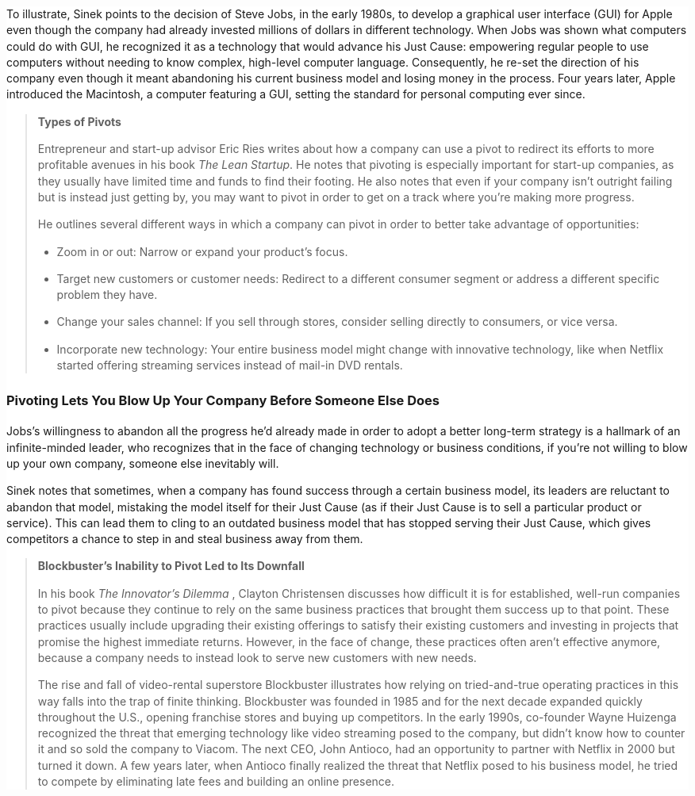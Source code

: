 To illustrate, Sinek points to the decision of Steve Jobs, in the early 1980s, to develop a graphical user interface (GUI) for Apple even though the company had already invested millions of dollars in different technology. When Jobs was shown what computers could do with GUI, he recognized it as a technology that would advance his Just Cause: empowering regular people to use computers without needing to know complex, high-level computer language. Consequently, he re-set the direction of his company even though it meant abandoning his current business model and losing money in the process. Four years later, Apple introduced the Macintosh, a computer featuring a GUI, setting the standard for personal computing ever since.

> **Types of Pivots**
> 
> Entrepreneur and start-up advisor Eric Ries writes about how a company can use a pivot to redirect its efforts to more profitable avenues in his book _The Lean Startup_. He notes that pivoting is especially important for start-up companies, as they usually have limited time and funds to find their footing. He also notes that even if your company isn’t outright failing but is instead just getting by, you may want to pivot in order to get on a track where you’re making more progress.
> 
> He outlines several different ways in which a company can pivot in order to better take advantage of opportunities:
> 
>   * Zoom in or out: Narrow or expand your product’s focus.
> 
>   * Target new customers or customer needs: Redirect to a different consumer segment or address a different specific problem they have.
> 
>   * Change your sales channel: If you sell through stores, consider selling directly to consumers, or vice versa.
> 
>   * Incorporate new technology: Your entire business model might change with innovative technology, like when Netflix started offering streaming services instead of mail-in DVD rentals.
> 
> 


### Pivoting Lets You Blow Up Your Company Before Someone Else Does

Jobs’s willingness to abandon all the progress he’d already made in order to adopt a better long-term strategy is a hallmark of an infinite-minded leader, who recognizes that in the face of changing technology or business conditions, if you’re not willing to blow up your own company, someone else inevitably will.

Sinek notes that sometimes, when a company has found success through a certain business model, its leaders are reluctant to abandon that model, mistaking the model itself for their Just Cause (as if their Just Cause is to sell a particular product or service). This can lead them to cling to an outdated business model that has stopped serving their Just Cause, which gives competitors a chance to step in and steal business away from them.

> **Blockbuster’s Inability to Pivot Led to Its Downfall**
> 
> In his book _The Innovator’s Dilemma_ , Clayton Christensen discusses how difficult it is for established, well-run companies to pivot because they continue to rely on the same business practices that brought them success up to that point. These practices usually include upgrading their existing offerings to satisfy their existing customers and investing in projects that promise the highest immediate returns. However, in the face of change, these practices often aren’t effective anymore, because a company needs to instead look to serve new customers with new needs.
> 
> The rise and fall of video-rental superstore Blockbuster illustrates how relying on tried-and-true operating practices in this way falls into the trap of finite thinking. Blockbuster was founded in 1985 and for the next decade expanded quickly throughout the U.S., opening franchise stores and buying up competitors. In the early 1990s, co-founder Wayne Huizenga recognized the threat that emerging technology like video streaming posed to the company, but didn’t know how to counter it and so sold the company to Viacom. The next CEO, John Antioco, had an opportunity to partner with Netflix in 2000 but turned it down. A few years later, when Antioco finally realized the threat that Netflix posed to his business model, he tried to compete by eliminating late fees and building an online presence.
